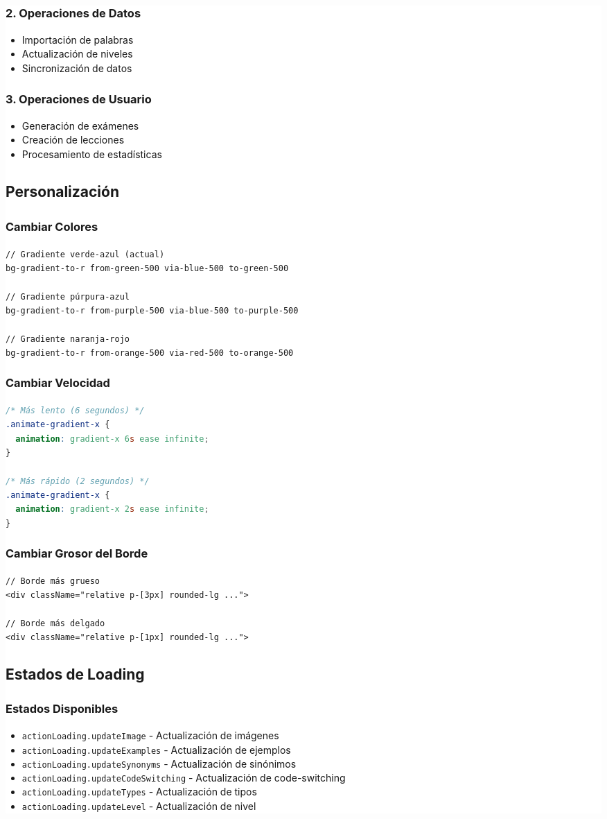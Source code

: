 ### 2. Operaciones de Datos
- Importación de palabras
- Actualización de niveles
- Sincronización de datos

### 3. Operaciones de Usuario
- Generación de exámenes
- Creación de lecciones
- Procesamiento de estadísticas

## Personalización

### Cambiar Colores
```tsx
// Gradiente verde-azul (actual)
bg-gradient-to-r from-green-500 via-blue-500 to-green-500

// Gradiente púrpura-azul
bg-gradient-to-r from-purple-500 via-blue-500 to-purple-500

// Gradiente naranja-rojo
bg-gradient-to-r from-orange-500 via-red-500 to-orange-500
```

### Cambiar Velocidad
```css
/* Más lento (6 segundos) */
.animate-gradient-x {
  animation: gradient-x 6s ease infinite;
}

/* Más rápido (2 segundos) */
.animate-gradient-x {
  animation: gradient-x 2s ease infinite;
}
```

### Cambiar Grosor del Borde
```tsx
// Borde más grueso
<div className="relative p-[3px] rounded-lg ...">

// Borde más delgado
<div className="relative p-[1px] rounded-lg ...">
```

## Estados de Loading

### Estados Disponibles
- `actionLoading.updateImage` - Actualización de imágenes
- `actionLoading.updateExamples` - Actualización de ejemplos
- `actionLoading.updateSynonyms` - Actualización de sinónimos
- `actionLoading.updateCodeSwitching` - Actualización de code-switching
- `actionLoading.updateTypes` - Actualización de tipos
- `actionLoading.updateLevel` - Actualización de nivel
